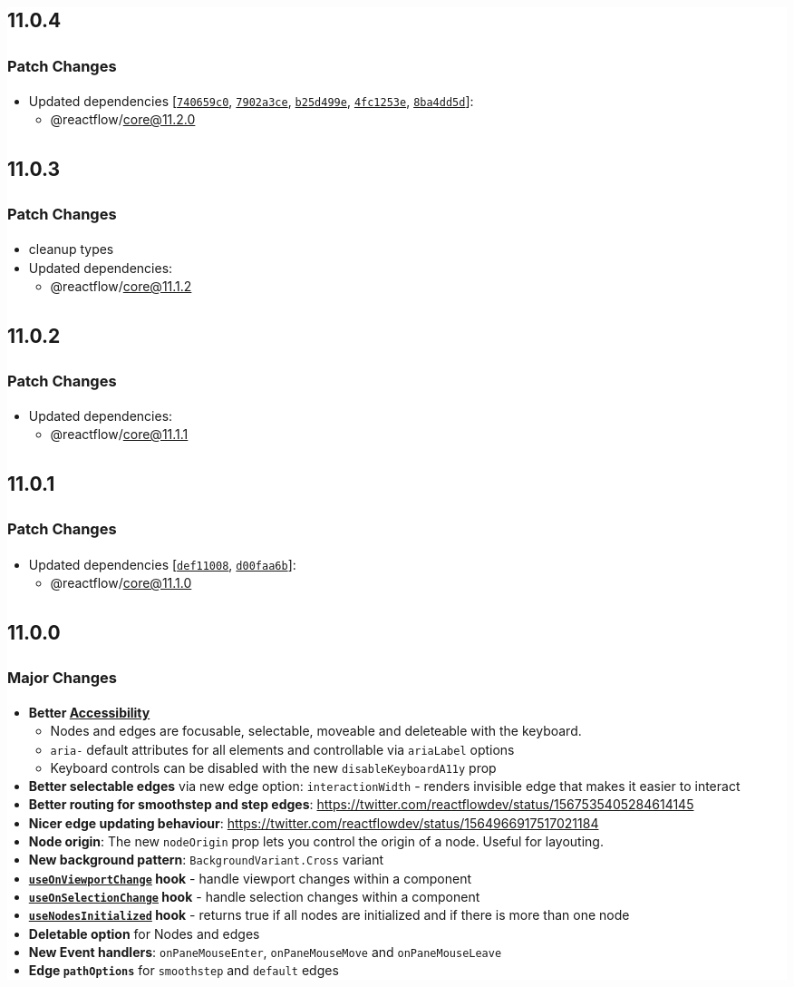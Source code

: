## 11.0.4

### Patch Changes

- Updated dependencies [[`740659c0`](https://github.com/wbkd/react-flow/commit/740659c0e788c7572d4a1e64e1d33d60712233fc), [`7902a3ce`](https://github.com/wbkd/react-flow/commit/7902a3ce3188426d5cd07cf0943a68f679e67948), [`b25d499e`](https://github.com/wbkd/react-flow/commit/b25d499ec05b5c6f21ac552d03650eb37433552e), [`4fc1253e`](https://github.com/wbkd/react-flow/commit/4fc1253eadf9b7dd392d8dc2348f44fa8d08f931), [`8ba4dd5d`](https://github.com/wbkd/react-flow/commit/8ba4dd5d1d4b2e6f107c148de62aec0b688d8b21)]:
  - @reactflow/core@11.2.0

## 11.0.3

### Patch Changes

- cleanup types
- Updated dependencies:
  - @reactflow/core@11.1.2

## 11.0.2

### Patch Changes

- Updated dependencies:
  - @reactflow/core@11.1.1

## 11.0.1

### Patch Changes

- Updated dependencies [[`def11008`](https://github.com/wbkd/react-flow/commit/def11008d88749fec40e6fcba8bc41eea2511bab), [`d00faa6b`](https://github.com/wbkd/react-flow/commit/d00faa6b3e77388bfd655d4c02e9a5375bc515e4)]:
  - @reactflow/core@11.1.0

## 11.0.0

### Major Changes

- **Better [Accessibility](/docs/guides/accessibility)**
  - Nodes and edges are focusable, selectable, moveable and deleteable with the keyboard.
  - `aria-` default attributes for all elements and controllable via `ariaLabel` options
  - Keyboard controls can be disabled with the new `disableKeyboardA11y` prop
- **Better selectable edges** via new edge option: `interactionWidth` - renders invisible edge that makes it easier to interact
- **Better routing for smoothstep and step edges**: https://twitter.com/reactflowdev/status/1567535405284614145
- **Nicer edge updating behaviour**: https://twitter.com/reactflowdev/status/1564966917517021184
- **Node origin**: The new `nodeOrigin` prop lets you control the origin of a node. Useful for layouting.
- **New background pattern**: `BackgroundVariant.Cross` variant
- **[`useOnViewportChange`](/docs/api/hooks/use-on-viewport-change) hook** - handle viewport changes within a component
- **[`useOnSelectionChange`](/docs/api/hooks/use-on-selection-change) hook** - handle selection changes within a component
- **[`useNodesInitialized`](/docs/api/hooks/use-nodes-initialized) hook** - returns true if all nodes are initialized and if there is more than one node
- **Deletable option** for Nodes and edges
- **New Event handlers**: `onPaneMouseEnter`, `onPaneMouseMove` and `onPaneMouseLeave`
- **Edge `pathOptions`** for `smoothstep` and `default` edges